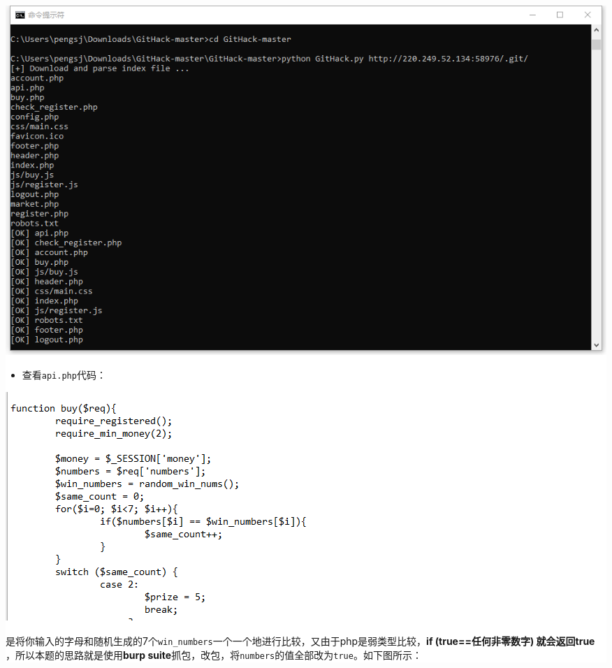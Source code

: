   ![image-20210118162132338](images/image-20210118162132338.png?lastModify=1612442930)

  - 查看`api.php`代码：

  ![image-20210118162237499](images/image-20210118162237499.png?lastModify=1612442930)

  是将你输入的字母和随机生成的7个`win_numbers`一个一个地进行比较，又由于php是弱类型比较，**if (true==任何非零数字) 就会返回true** ，所以本题的思路就是使用**burp suite**抓包，改包，将`numbers`的值全部改为`true`。如下图所示：
